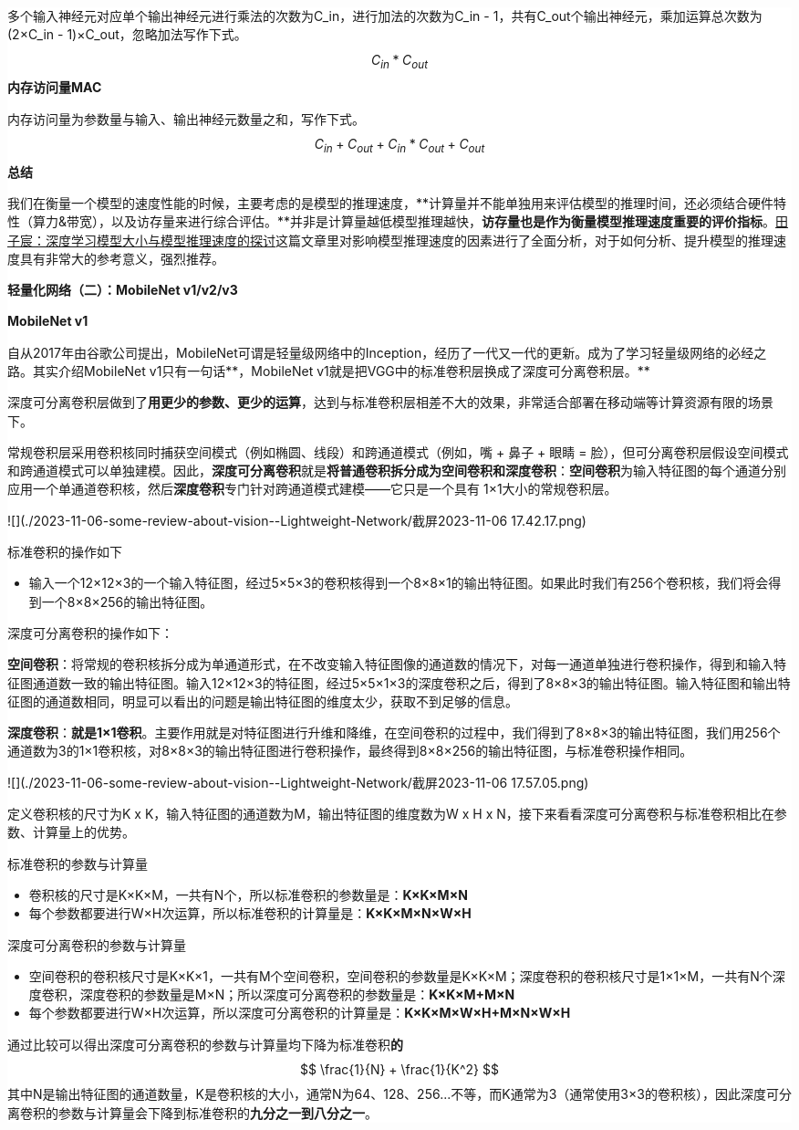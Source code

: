 多个输入神经元对应单个输出神经元进行乘法的次数为C_in，进行加法的次数为C_in - 1，共有C_out个输出神经元，乘加运算总次数为(2×C_in - 1)×C_out，忽略加法写作下式。
$$
C_{in} * C_{out}
$$
**内存访问量MAC**

内存访问量为参数量与输入、输出神经元数量之和，写作下式。
$$
C_{in} + C_{out} + C_{in} * C_{out} + C_{out}
$$
**总结**

我们在衡量一个模型的速度性能的时候，主要考虑的是模型的推理速度，**计算量并不能单独用来评估模型的推理时间，还必须结合硬件特性（算力&带宽），以及访存量来进行综合评估。**并非是计算量越低模型推理越快，**访存量也是作为衡量模型推理速度重要的评价指标**。[田子宸：深度学习模型大小与模型推理速度的探讨](https://zhuanlan.zhihu.com/p/411522457)这篇文章里对影响模型推理速度的因素进行了全面分析，对于如何分析、提升模型的推理速度具有非常大的参考意义，强烈推荐。



**轻量化网络（二）：MobileNet v1/v2/v3**

**MobileNet v1**

自从2017年由谷歌公司提出，MobileNet可谓是轻量级网络中的Inception，经历了一代又一代的更新。成为了学习轻量级网络的必经之路。其实介绍MobileNet v1只有一句话**，MobileNet v1就是把VGG中的标准卷积层换成了深度可分离卷积层。**

深度可分离卷积层做到了**用更少的参数、更少的运算**，达到与标准卷积层相差不大的效果，非常适合部署在移动端等计算资源有限的场景下。

常规卷积层采用卷积核同时捕获空间模式（例如椭圆、线段）和跨通道模式（例如，嘴 + 鼻子 + 眼睛 = 脸），但可分离卷积层假设空间模式和跨通道模式可以单独建模。因此，**深度可分离卷积**就是**将普通卷积拆分成为空间卷积和深度卷积**：**空间卷积**为输入特征图的每个通道分别应用一个单通道卷积核，然后**深度卷积**专门针对跨通道模式建模——它只是一个具有 1×1大小的常规卷积层。

![](./2023-11-06-some-review-about-vision--Lightweight-Network/截屏2023-11-06 17.42.17.png)

标准卷积的操作如下

- 输入一个12×12×3的一个输入特征图，经过5×5×3的卷积核得到一个8×8×1的输出特征图。如果此时我们有256个卷积核，我们将会得到一个8×8×256的输出特征图。

深度可分离卷积的操作如下：

**空间卷积**：将常规的卷积核拆分成为单通道形式，在不改变输入特征图像的通道数的情况下，对每一通道单独进行卷积操作，得到和输入特征图通道数一致的输出特征图。输入12×12×3的特征图，经过5×5×1×3的深度卷积之后，得到了8×8×3的输出特征图。输入特征图和输出特征图的通道数相同，明显可以看出的问题是输出特征图的维度太少，获取不到足够的信息。

**深度卷积**：**就是1×1卷积**。主要作用就是对特征图进行升维和降维，在空间卷积的过程中，我们得到了8×8×3的输出特征图，我们用256个通道数为3的1×1卷积核，对8×8×3的输出特征图进行卷积操作，最终得到8×8×256的输出特征图，与标准卷积操作相同。

![](./2023-11-06-some-review-about-vision--Lightweight-Network/截屏2023-11-06 17.57.05.png)

 定义卷积核的尺寸为K x K，输入特征图的通道数为M，输出特征图的维度数为W x H x N，接下来看看深度可分离卷积与标准卷积相比在参数、计算量上的优势。

标准卷积的参数与计算量

- 卷积核的尺寸是K×K×M，一共有N个，所以标准卷积的参数量是：**K×K×M×N**
- 每个参数都要进行W×H次运算，所以标准卷积的计算量是：**K×K×M×N×W×H**

深度可分离卷积的参数与计算量

- 空间卷积的卷积核尺寸是K×K×1，一共有M个空间卷积，空间卷积的参数量是K×K×M；深度卷积的卷积核尺寸是1×1×M，一共有N个深度卷积，深度卷积的参数量是M×N；所以深度可分离卷积的参数量是：**K×K×M+M×N**
- 每个参数都要进行W×H次运算，所以深度可分离卷积的计算量是：**K×K×M×W×H+M×N×W×H**

通过比较可以得出深度可分离卷积的参数与计算量均下降为标准卷积**的**
$$
\frac{1}{N} + \frac{1}{K^2}
$$
其中N是输出特征图的通道数量，K是卷积核的大小，通常N为64、128、256...不等，而K通常为3（通常使用3×3的卷积核），因此深度可分离卷积的参数与计算量会下降到标准卷积的**九分之一到八分之一**。
